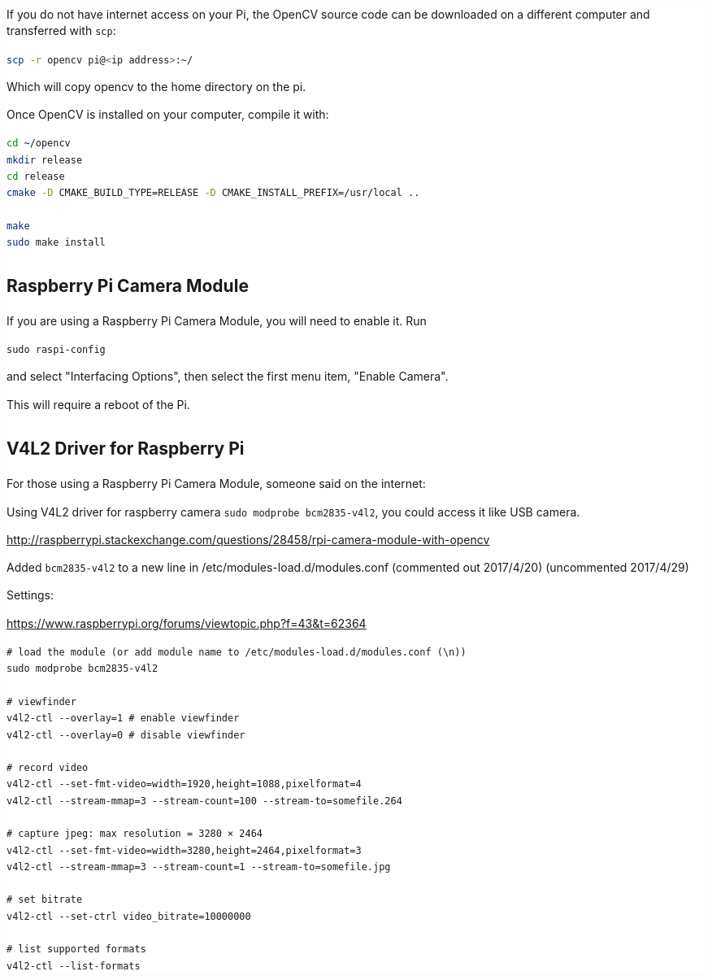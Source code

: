 If you do not have internet access on your Pi, the OpenCV source code can be downloaded on a different computer and transferred with `scp`:
```bash
scp -r opencv pi@<ip address>:~/
```
Which will copy opencv to the home directory on the pi.

Once OpenCV is installed on your computer, compile it with:
```bash
cd ~/opencv
mkdir release
cd release
cmake -D CMAKE_BUILD_TYPE=RELEASE -D CMAKE_INSTALL_PREFIX=/usr/local ..

make
sudo make install
```

Raspberry Pi Camera Module
------
If you are using a Raspberry Pi Camera Module, you will need to enable it.  Run
```
sudo raspi-config
```
and select "Interfacing Options", then select the first menu item, "Enable Camera".

This will require a reboot of the Pi.


V4L2 Driver for Raspberry Pi
------

For those using a Raspberry Pi Camera Module, someone said on the internet:

Using V4L2 driver for raspberry camera `sudo modprobe bcm2835-v4l2`, you could access it like USB camera.

http://raspberrypi.stackexchange.com/questions/28458/rpi-camera-module-with-opencv

Added `bcm2835-v4l2` to a new line in /etc/modules-load.d/modules.conf
(commented out 2017/4/20)
(uncommented 2017/4/29)

Settings:

https://www.raspberrypi.org/forums/viewtopic.php?f=43&t=62364

```
# load the module (or add module name to /etc/modules-load.d/modules.conf (\n))
sudo modprobe bcm2835-v4l2

# viewfinder
v4l2-ctl --overlay=1 # enable viewfinder
v4l2-ctl --overlay=0 # disable viewfinder

# record video
v4l2-ctl --set-fmt-video=width=1920,height=1088,pixelformat=4
v4l2-ctl --stream-mmap=3 --stream-count=100 --stream-to=somefile.264

# capture jpeg: max resolution = 3280 × 2464
v4l2-ctl --set-fmt-video=width=3280,height=2464,pixelformat=3
v4l2-ctl --stream-mmap=3 --stream-count=1 --stream-to=somefile.jpg

# set bitrate
v4l2-ctl --set-ctrl video_bitrate=10000000

# list supported formats
v4l2-ctl --list-formats
```
